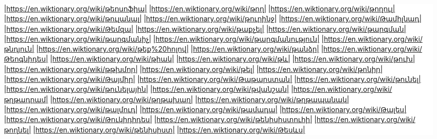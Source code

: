 |https://en.wiktionary.org/wiki/թեոսոֆիա|
|https://en.wiktionary.org/wiki/թող|
|https://en.wiktionary.org/wiki/թողուլ|
|https://en.wiktionary.org/wiki/թուլանալ|
|https://en.wiktionary.org/wiki/թուրինջ|
|https://en.wiktionary.org/wiki/Թամիլնադ|
|https://en.wiktionary.org/wiki/Թեմզա|
|https://en.wiktionary.org/wiki/թաքչել|
|https://en.wiktionary.org/wiki/թարգման|
|https://en.wiktionary.org/wiki/թարգմանիչ|
|https://en.wiktionary.org/wiki/թարգմանություն|
|https://en.wiktionary.org/wiki/թնդյուն|
|https://en.wiktionary.org/wiki/թեք%20հոլով|
|https://en.wiktionary.org/wiki/թանձր|
|https://en.wiktionary.org/wiki/Թեոգնիդես|
|https://en.wiktionary.org/wiki/թիակ|
|https://en.wiktionary.org/wiki/թև|
|https://en.wiktionary.org/wiki/թուխ|
|https://en.wiktionary.org/wiki/թթխմոր|
|https://en.wiktionary.org/wiki/թել|
|https://en.wiktionary.org/wiki/թոնիր|
|https://en.wiktionary.org/wiki/Թայմիր|
|https://en.wiktionary.org/wiki/Թաթարստան|
|https://en.wiktionary.org/wiki/թունել|
|https://en.wiktionary.org/wiki/թունելային|
|https://en.wiktionary.org/wiki/թվանշան|
|https://en.wiktionary.org/wiki/թղթադրամ|
|https://en.wiktionary.org/wiki/թղթախաղ|
|https://en.wiktionary.org/wiki/թղթապանակ|
|https://en.wiktionary.org/wiki/թալմուդ|
|https://en.wiktionary.org/wiki/թամադա|
|https://en.wiktionary.org/wiki/Թալես|
|https://en.wiktionary.org/wiki/Թուկիդիդես|
|https://en.wiktionary.org/wiki/թենիսիստուհի|
|https://en.wiktionary.org/wiki/թողնել|
|https://en.wiktionary.org/wiki/թենիսիստ|
|https://en.wiktionary.org/wiki/Թեսևս|
